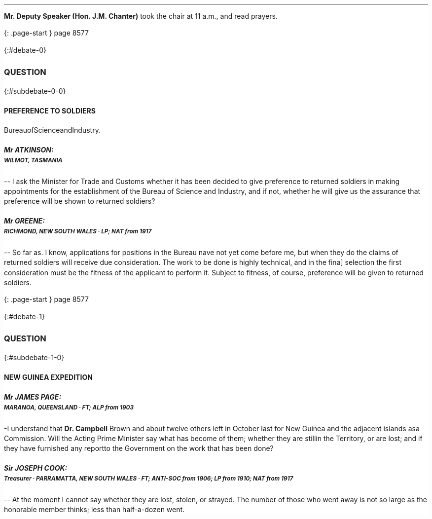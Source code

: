 
----


 **Mr. Deputy Speaker (Hon. J.M. Chanter)** took the chair at 11 a.m., and read prayers. 

{: .page-start }
page 8577

{:#debate-0}
### QUESTION

{:#subdebate-0-0}
#### PREFERENCE TO SOLDIERS

BureauofScienceandIndustry. 

##### Mr ATKINSON:<br><small class="text-muted">WILMOT, TASMANIA</small>

-- I ask the Minister for Trade and Customs whether it has been decided to give preference to returned soldiers in making appointments for the establishment of the Bureau of Science and Industry, and if not, whether he will give us the assurance that preference will be shown to returned soldiers? 

##### Mr GREENE:<br><small class="text-muted">RICHMOND, NEW SOUTH WALES &middot; LP; NAT from 1917</small>

-- So far as. I know, applications for positions in the Bureau nave not yet come before me, but when they do the claims of returned soldiers will receive due consideration. The work to be done is highly technical, and in the fina] selection the first consideration must be the fitness of the applicant to perform it. Subject to fitness, of course, preference will be given to returned soldiers. 

{: .page-start }
page 8577

{:#debate-1}
### QUESTION

{:#subdebate-1-0}
#### NEW GUINEA EXPEDITION

##### Mr JAMES PAGE:<br><small class="text-muted">MARANOA, QUEENSLAND &middot; FT; ALP from 1903</small>

-I understand that  **Dr. Campbell**  Brown and about twelve others left in October last for New Guinea and the adjacent islands asa Commission. Will the Acting Prime Minister say what has become of them; whether they are stillin the Territory, or are lost; and if they have furnished any reportto the Government on the work that has been done? 

##### Sir JOSEPH COOK:<br><small class="text-muted">Treasurer &middot; PARRAMATTA, NEW SOUTH WALES &middot; FT; ANTI-SOC from 1906; LP from 1910; NAT from 1917</small>

-- At the moment I cannot say whether they are lost, stolen, or strayed. The number of those who went away is not so large as the honorable member thinks; less than half-a-dozen went. 

